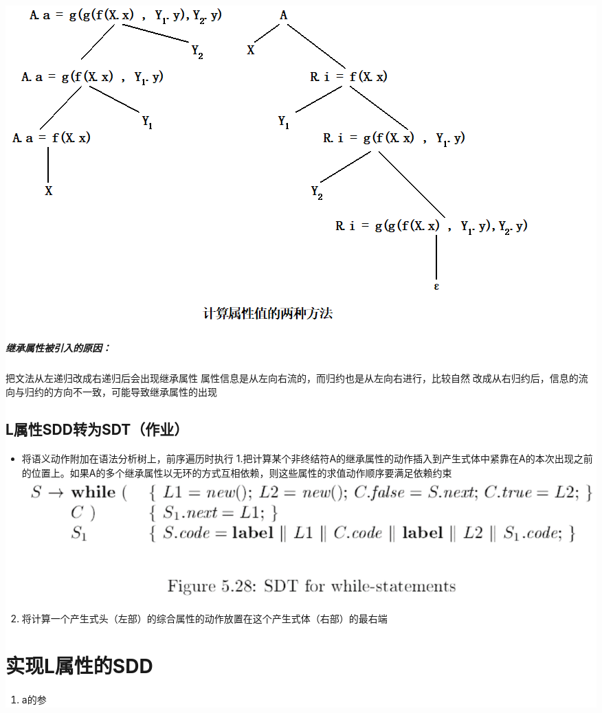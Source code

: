 ![s属性消除左递归的原理](image-41.png)
##### 继承属性被引入的原因：
把文法从左递归改成右递归后会出现继承属性
属性信息是从左向右流的，而归约也是从左向右进行，比较自然
改成从右归约后，信息的流向与归约的方向不一致，可能导致继承属性的出现

## L属性SDD转为SDT（作业）
- 将语义动作附加在语法分析树上，前序遍历时执行
1.把计算某个非终结符A的继承属性的动作插入到产生式体中紧靠在A的本次出现之前的位置上。如果A的多个继承属性以无环的方式互相依赖，则这些属性的求值动作顺序要满足依赖约束
![alt text](image-42.png)
2. 将计算一个产生式头（左部）的综合属性的动作放置在这个产生式体（右部）的最右端

# 实现L属性的SDD
1. a的参